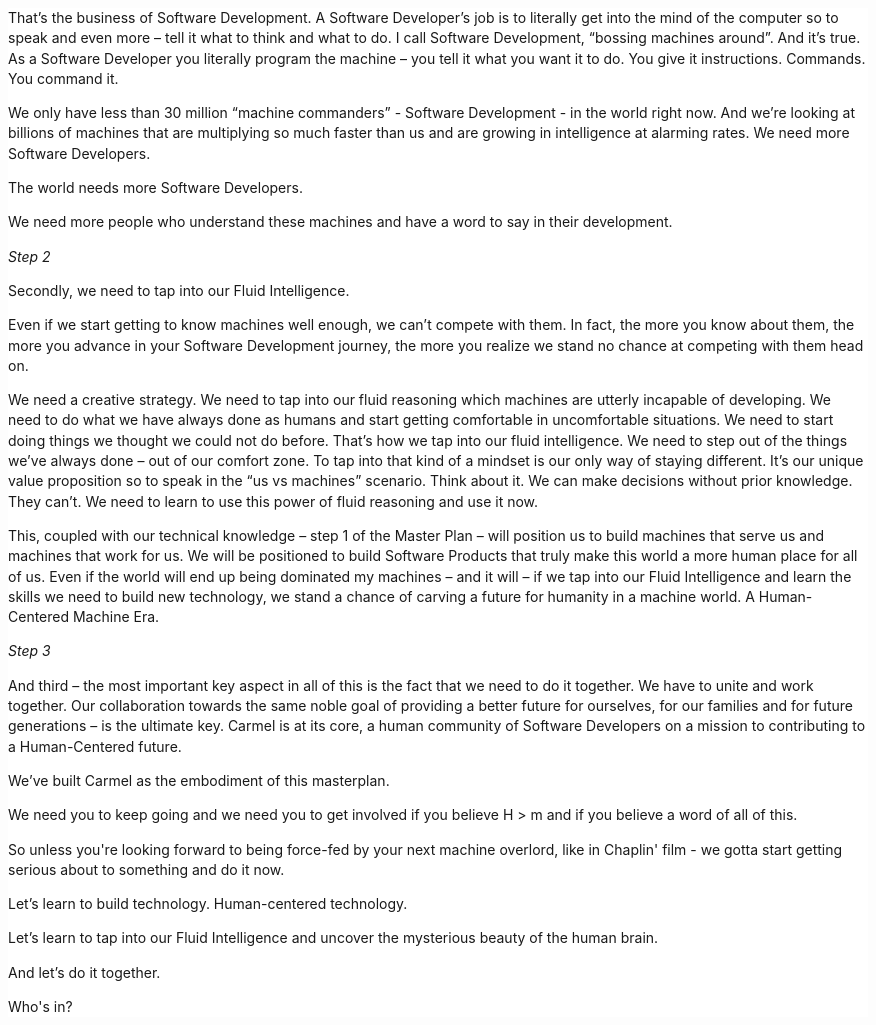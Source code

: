 That’s the business of Software Development. A Software Developer’s job is to literally get into the mind of the computer so to speak and even more – tell it what to think and what to do. I call Software Development, “bossing machines around”. And it’s true. As a Software Developer you literally program the machine – you tell it what you want it to do. You give it instructions. Commands. You command it. 

We only have less than 30 million “machine commanders” - Software Development - in the world right now. And we’re looking at billions of machines that are multiplying so much faster than us and are growing in intelligence at alarming rates. We need more Software Developers. 

The world needs more Software Developers. 

We need more people who understand these machines and have a word to say in their development. 

*Step 2*

Secondly, we need to tap into our Fluid Intelligence.

Even if we start getting to know machines well enough, we can’t compete with them. In fact, the more you know about them, the more you advance in your Software Development journey, the more you realize we stand no chance at competing with them head on. 

We need a creative strategy. We need to tap into our fluid reasoning which machines are utterly incapable of developing. We need to do what we have always done as humans and start getting comfortable in uncomfortable situations. We need to start doing things we thought we could not do before. That’s how we tap into our fluid intelligence. We need to step out of the things we’ve always done – out of our comfort zone. To tap into that kind of a mindset is our only way of staying different. It’s our unique value proposition so to speak in the “us vs machines” scenario. Think about it. We can make decisions without prior knowledge. They can’t. We need to learn to use this power of fluid reasoning and use it now. 

This, coupled with our technical knowledge – step 1 of the Master Plan – will position us to build machines that serve us and machines that work for us. We will be positioned to build Software Products that truly make this world a more human place for all of us. Even if the world will end up being dominated my machines – and it will – if we tap into our Fluid Intelligence and learn the skills we need to build new technology, we stand a chance of carving a future for humanity in a machine world. A Human-Centered Machine Era.

*Step 3* 

And third – the most important key aspect in all of this is the fact that we need to do it together. We have to unite and work together. Our collaboration towards the same noble goal of providing a better future for ourselves, for our families and for future generations – is the ultimate key. Carmel is at its core, a human community of Software Developers on a mission to contributing to a Human-Centered future.

We’ve built Carmel as the embodiment of this masterplan. 

We need you to keep going and we need you to get involved if you believe H > m and if you believe a word of all of this. 

So unless you're looking forward to being force-fed by your next machine overlord, like in Chaplin' film - we gotta start getting serious about to something and do it now.

Let’s learn to build technology. Human-centered technology.

Let’s learn to tap into our Fluid Intelligence and uncover the mysterious beauty of the human brain. 

And let’s do it together.

Who's in?